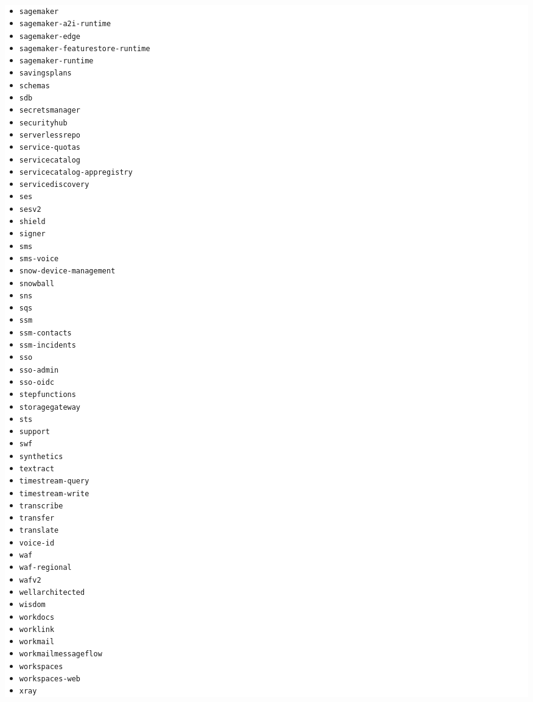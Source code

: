 - `sagemaker`
- `sagemaker-a2i-runtime`
- `sagemaker-edge`
- `sagemaker-featurestore-runtime`
- `sagemaker-runtime`
- `savingsplans`
- `schemas`
- `sdb`
- `secretsmanager`
- `securityhub`
- `serverlessrepo`
- `service-quotas`
- `servicecatalog`
- `servicecatalog-appregistry`
- `servicediscovery`
- `ses`
- `sesv2`
- `shield`
- `signer`
- `sms`
- `sms-voice`
- `snow-device-management`
- `snowball`
- `sns`
- `sqs`
- `ssm`
- `ssm-contacts`
- `ssm-incidents`
- `sso`
- `sso-admin`
- `sso-oidc`
- `stepfunctions`
- `storagegateway`
- `sts`
- `support`
- `swf`
- `synthetics`
- `textract`
- `timestream-query`
- `timestream-write`
- `transcribe`
- `transfer`
- `translate`
- `voice-id`
- `waf`
- `waf-regional`
- `wafv2`
- `wellarchitected`
- `wisdom`
- `workdocs`
- `worklink`
- `workmail`
- `workmailmessageflow`
- `workspaces`
- `workspaces-web`
- `xray`
